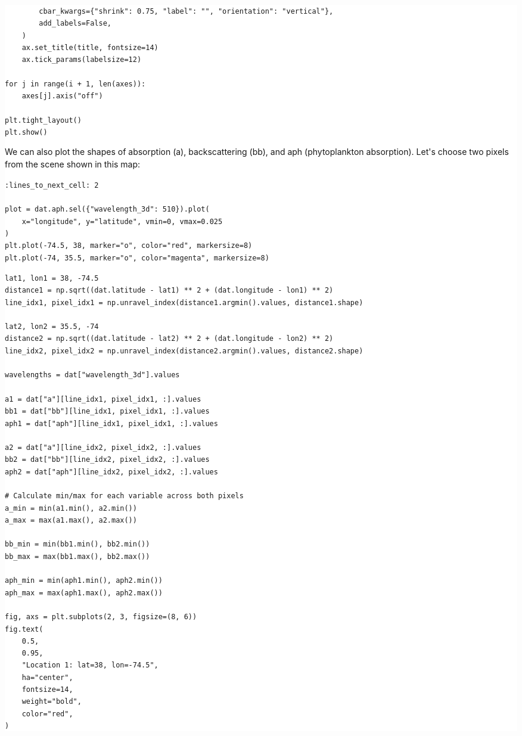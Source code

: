 ```{code-cell} ipython3
        cbar_kwargs={"shrink": 0.75, "label": "", "orientation": "vertical"},
        add_labels=False,
    )
    ax.set_title(title, fontsize=14)
    ax.tick_params(labelsize=12)

for j in range(i + 1, len(axes)):
    axes[j].axis("off")

plt.tight_layout()
plt.show()
```

We can also plot the shapes of absorption (a), backscattering (bb), and aph (phytoplankton absorption). Let's choose two pixels from the scene shown in this map:

```{code-cell} ipython3
:lines_to_next_cell: 2

plot = dat.aph.sel({"wavelength_3d": 510}).plot(
    x="longitude", y="latitude", vmin=0, vmax=0.025
)
plt.plot(-74.5, 38, marker="o", color="red", markersize=8)
plt.plot(-74, 35.5, marker="o", color="magenta", markersize=8)
```

```{code-cell} ipython3
lat1, lon1 = 38, -74.5
distance1 = np.sqrt((dat.latitude - lat1) ** 2 + (dat.longitude - lon1) ** 2)
line_idx1, pixel_idx1 = np.unravel_index(distance1.argmin().values, distance1.shape)

lat2, lon2 = 35.5, -74
distance2 = np.sqrt((dat.latitude - lat2) ** 2 + (dat.longitude - lon2) ** 2)
line_idx2, pixel_idx2 = np.unravel_index(distance2.argmin().values, distance2.shape)

wavelengths = dat["wavelength_3d"].values

a1 = dat["a"][line_idx1, pixel_idx1, :].values
bb1 = dat["bb"][line_idx1, pixel_idx1, :].values
aph1 = dat["aph"][line_idx1, pixel_idx1, :].values

a2 = dat["a"][line_idx2, pixel_idx2, :].values
bb2 = dat["bb"][line_idx2, pixel_idx2, :].values
aph2 = dat["aph"][line_idx2, pixel_idx2, :].values

# Calculate min/max for each variable across both pixels
a_min = min(a1.min(), a2.min())
a_max = max(a1.max(), a2.max())

bb_min = min(bb1.min(), bb2.min())
bb_max = max(bb1.max(), bb2.max())

aph_min = min(aph1.min(), aph2.min())
aph_max = max(aph1.max(), aph2.max())

fig, axs = plt.subplots(2, 3, figsize=(8, 6))
fig.text(
    0.5,
    0.95,
    "Location 1: lat=38, lon=-74.5",
    ha="center",
    fontsize=14,
    weight="bold",
    color="red",
)
```

[edl]: https://urs.earthdata.nasa.gov/
[oci-data-access]: https://oceancolor.gsfc.nasa.gov/resources/docs/tutorials/notebooks/oci_data_access/
[ocssw_install]: https://oceancolor.gsfc.nasa.gov/resources/docs/tutorials/notebooks/oci_ocssw_install/
[ocssw_l2gen]: tbd
[seadas]: https://seadas.gsfc.nasa.gov/
[ocssw]: https://oceandata.sci.gsfc.nasa.gov/ocssw
[werdell]: https://oceancolor.gsfc.nasa.gov/staff/jeremy/werdell_et_al_2013_ao.pdf
[tutorials]: https://oceancolor.gsfc.nasa.gov/resources/docs/tutorials/
[ipython]: https://ipython.readthedocs.io/en/stable/interactive/reference.html#system-shell-access
[Lee]: https://doi.org/10.1364/AO.41.005755